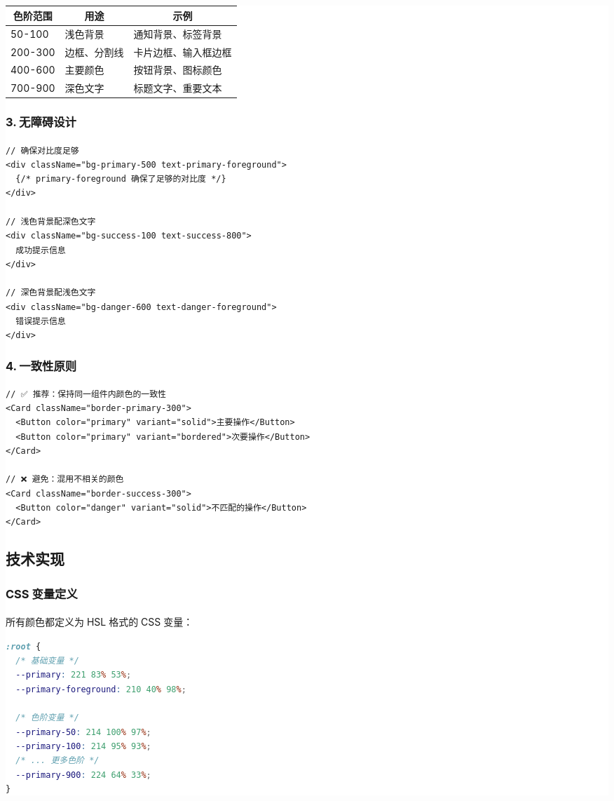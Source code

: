 | 色阶范围 | 用途         | 示例                 |
| -------- | ------------ | -------------------- |
| 50-100   | 浅色背景     | 通知背景、标签背景   |
| 200-300  | 边框、分割线 | 卡片边框、输入框边框 |
| 400-600  | 主要颜色     | 按钮背景、图标颜色   |
| 700-900  | 深色文字     | 标题文字、重要文本   |

### 3. 无障碍设计

```tsx
// 确保对比度足够
<div className="bg-primary-500 text-primary-foreground">
  {/* primary-foreground 确保了足够的对比度 */}
</div>

// 浅色背景配深色文字
<div className="bg-success-100 text-success-800">
  成功提示信息
</div>

// 深色背景配浅色文字
<div className="bg-danger-600 text-danger-foreground">
  错误提示信息
</div>
```

### 4. 一致性原则

```tsx
// ✅ 推荐：保持同一组件内颜色的一致性
<Card className="border-primary-300">
  <Button color="primary" variant="solid">主要操作</Button>
  <Button color="primary" variant="bordered">次要操作</Button>
</Card>

// ❌ 避免：混用不相关的颜色
<Card className="border-success-300">
  <Button color="danger" variant="solid">不匹配的操作</Button>
</Card>
```

## 技术实现

### CSS 变量定义

所有颜色都定义为 HSL 格式的 CSS 变量：

```css
:root {
  /* 基础变量 */
  --primary: 221 83% 53%;
  --primary-foreground: 210 40% 98%;

  /* 色阶变量 */
  --primary-50: 214 100% 97%;
  --primary-100: 214 95% 93%;
  /* ... 更多色阶 */
  --primary-900: 224 64% 33%;
}
```
